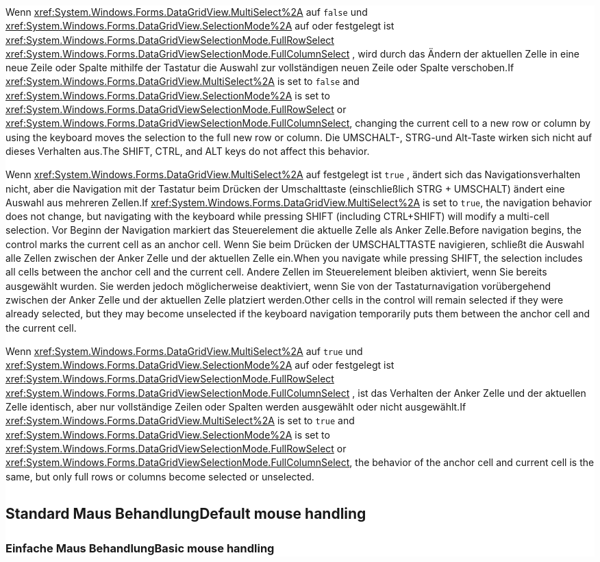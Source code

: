  <span data-ttu-id="68409-203">Wenn <xref:System.Windows.Forms.DataGridView.MultiSelect%2A> auf `false` und <xref:System.Windows.Forms.DataGridView.SelectionMode%2A> auf oder festgelegt ist <xref:System.Windows.Forms.DataGridViewSelectionMode.FullRowSelect> <xref:System.Windows.Forms.DataGridViewSelectionMode.FullColumnSelect> , wird durch das Ändern der aktuellen Zelle in eine neue Zeile oder Spalte mithilfe der Tastatur die Auswahl zur vollständigen neuen Zeile oder Spalte verschoben.</span><span class="sxs-lookup"><span data-stu-id="68409-203">If <xref:System.Windows.Forms.DataGridView.MultiSelect%2A> is set to `false` and <xref:System.Windows.Forms.DataGridView.SelectionMode%2A> is set to <xref:System.Windows.Forms.DataGridViewSelectionMode.FullRowSelect> or <xref:System.Windows.Forms.DataGridViewSelectionMode.FullColumnSelect>, changing the current cell to a new row or column by using the keyboard moves the selection to the full new row or column.</span></span> <span data-ttu-id="68409-204">Die UMSCHALT-, STRG-und Alt-Taste wirken sich nicht auf dieses Verhalten aus.</span><span class="sxs-lookup"><span data-stu-id="68409-204">The SHIFT, CTRL, and ALT keys do not affect this behavior.</span></span>  
  
 <span data-ttu-id="68409-205">Wenn <xref:System.Windows.Forms.DataGridView.MultiSelect%2A> auf festgelegt ist `true` , ändert sich das Navigationsverhalten nicht, aber die Navigation mit der Tastatur beim Drücken der Umschalttaste (einschließlich STRG + UMSCHALT) ändert eine Auswahl aus mehreren Zellen.</span><span class="sxs-lookup"><span data-stu-id="68409-205">If <xref:System.Windows.Forms.DataGridView.MultiSelect%2A> is set to `true`, the navigation behavior does not change, but navigating with the keyboard while pressing SHIFT (including CTRL+SHIFT) will modify a multi-cell selection.</span></span> <span data-ttu-id="68409-206">Vor Beginn der Navigation markiert das Steuerelement die aktuelle Zelle als Anker Zelle.</span><span class="sxs-lookup"><span data-stu-id="68409-206">Before navigation begins, the control marks the current cell as an anchor cell.</span></span> <span data-ttu-id="68409-207">Wenn Sie beim Drücken der UMSCHALTTASTE navigieren, schließt die Auswahl alle Zellen zwischen der Anker Zelle und der aktuellen Zelle ein.</span><span class="sxs-lookup"><span data-stu-id="68409-207">When you navigate while pressing SHIFT, the selection includes all cells between the anchor cell and the current cell.</span></span> <span data-ttu-id="68409-208">Andere Zellen im Steuerelement bleiben aktiviert, wenn Sie bereits ausgewählt wurden. Sie werden jedoch möglicherweise deaktiviert, wenn Sie von der Tastaturnavigation vorübergehend zwischen der Anker Zelle und der aktuellen Zelle platziert werden.</span><span class="sxs-lookup"><span data-stu-id="68409-208">Other cells in the control will remain selected if they were already selected, but they may become unselected if the keyboard navigation temporarily puts them between the anchor cell and the current cell.</span></span>  
  
 <span data-ttu-id="68409-209">Wenn <xref:System.Windows.Forms.DataGridView.MultiSelect%2A> auf `true` und <xref:System.Windows.Forms.DataGridView.SelectionMode%2A> auf oder festgelegt ist <xref:System.Windows.Forms.DataGridViewSelectionMode.FullRowSelect> <xref:System.Windows.Forms.DataGridViewSelectionMode.FullColumnSelect> , ist das Verhalten der Anker Zelle und der aktuellen Zelle identisch, aber nur vollständige Zeilen oder Spalten werden ausgewählt oder nicht ausgewählt.</span><span class="sxs-lookup"><span data-stu-id="68409-209">If <xref:System.Windows.Forms.DataGridView.MultiSelect%2A> is set to `true` and <xref:System.Windows.Forms.DataGridView.SelectionMode%2A> is set to <xref:System.Windows.Forms.DataGridViewSelectionMode.FullRowSelect> or <xref:System.Windows.Forms.DataGridViewSelectionMode.FullColumnSelect>, the behavior of the anchor cell and current cell is the same, but only full rows or columns become selected or unselected.</span></span>  
  
## <a name="default-mouse-handling"></a><span data-ttu-id="68409-210">Standard Maus Behandlung</span><span class="sxs-lookup"><span data-stu-id="68409-210">Default mouse handling</span></span>
  
### <a name="basic-mouse-handling"></a><span data-ttu-id="68409-211">Einfache Maus Behandlung</span><span class="sxs-lookup"><span data-stu-id="68409-211">Basic mouse handling</span></span>
  